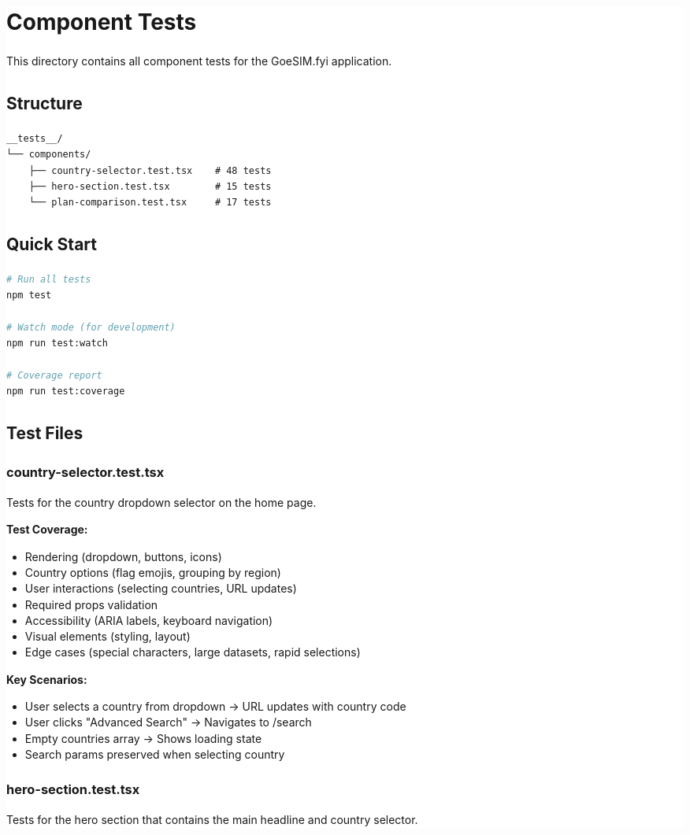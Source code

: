 # Component Tests

This directory contains all component tests for the GoeSIM.fyi application.

## Structure

```
__tests__/
└── components/
    ├── country-selector.test.tsx    # 48 tests
    ├── hero-section.test.tsx        # 15 tests
    └── plan-comparison.test.tsx     # 17 tests
```

## Quick Start

```bash
# Run all tests
npm test

# Watch mode (for development)
npm run test:watch

# Coverage report
npm run test:coverage
```

## Test Files

### country-selector.test.tsx

Tests for the country dropdown selector on the home page.

**Test Coverage:**
- Rendering (dropdown, buttons, icons)
- Country options (flag emojis, grouping by region)
- User interactions (selecting countries, URL updates)
- Required props validation
- Accessibility (ARIA labels, keyboard navigation)
- Visual elements (styling, layout)
- Edge cases (special characters, large datasets, rapid selections)

**Key Scenarios:**
- User selects a country from dropdown → URL updates with country code
- User clicks "Advanced Search" → Navigates to /search
- Empty countries array → Shows loading state
- Search params preserved when selecting country

### hero-section.test.tsx

Tests for the hero section that contains the main headline and country selector.
